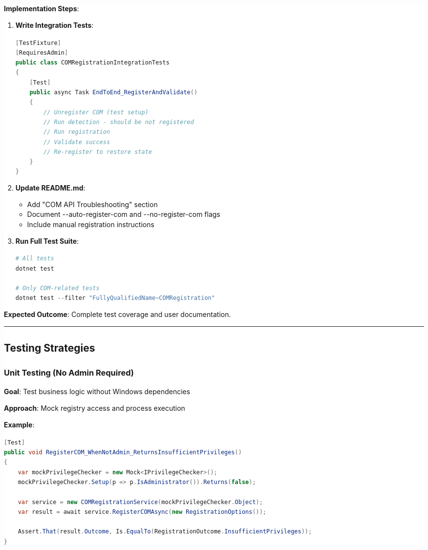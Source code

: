 **Implementation Steps**:

1. **Write Integration Tests**:
   ```csharp
   [TestFixture]
   [RequiresAdmin]
   public class COMRegistrationIntegrationTests
   {
       [Test]
       public async Task EndToEnd_RegisterAndValidate()
       {
           // Unregister COM (test setup)
           // Run detection - should be not registered
           // Run registration
           // Validate success
           // Re-register to restore state
       }
   }
   ```

2. **Update README.md**:
   - Add "COM API Troubleshooting" section
   - Document --auto-register-com and --no-register-com flags
   - Include manual registration instructions

3. **Run Full Test Suite**:
   ```powershell
   # All tests
   dotnet test
   
   # Only COM-related tests
   dotnet test --filter "FullyQualifiedName~COMRegistration"
   ```

**Expected Outcome**: Complete test coverage and user documentation.

---

## Testing Strategies

### Unit Testing (No Admin Required)

**Goal**: Test business logic without Windows dependencies

**Approach**: Mock registry access and process execution

**Example**:
```csharp
[Test]
public void RegisterCOM_WhenNotAdmin_ReturnsInsufficientPrivileges()
{
    var mockPrivilegeChecker = new Mock<IPrivilegeChecker>();
    mockPrivilegeChecker.Setup(p => p.IsAdministrator()).Returns(false);
    
    var service = new COMRegistrationService(mockPrivilegeChecker.Object);
    var result = await service.RegisterCOMAsync(new RegistrationOptions());
    
    Assert.That(result.Outcome, Is.EqualTo(RegistrationOutcome.InsufficientPrivileges));
}
```
